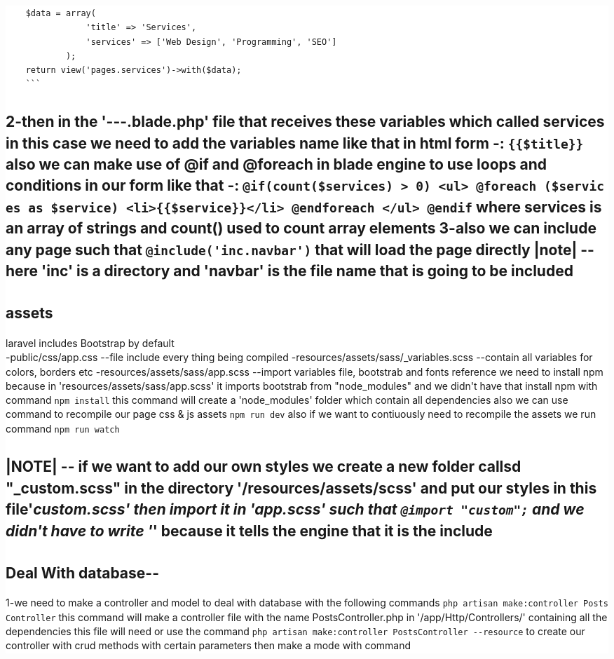 		$data = array(
	    	        'title' => 'Services',
	        	    'services' => ['Web Design', 'Programming', 'SEO']
	        	);
	    return view('pages.services')->with($data);
	    ```
2-then in the '---.blade.php' file that receives these variables which called services in this case 
	we need to add the variables name like that in html form -:
		`{{$title}}`
	also we can make use of @if and @foreach in blade engine to use loops and conditions in our form like that -:
	```
	@if(count($services) > 0)
	        <ul>
	        @foreach ($services as $service)
	            <li>{{$service}}</li>
	        @endforeach
	        </ul>
	    @endif
	```
	where services is an array of strings and count() used to count array elements
3-also we can include any page such that 
	`@include('inc.navbar')` 
	that will load the page directly
	|note| --here 'inc' is a directory and 'navbar' is the file name that is going to be included
----------------------------------------------------------------------------------
assets
------
laravel includes Bootstrap by default  
-public/css/app.css --file include every thing being compiled
-resources/assets/sass/_variables.scss --contain all variables for colors, borders etc
-resources/assets/sass/app.scss --import variables file, bootstrab and fonts reference
we need to install npm because in 'resources/assets/sass/app.scss' it imports bootstrab from "node_modules" and we didn't have that
install npm with command `npm install` this command will create a 'node_modules' folder which contain all dependencies
also we can use command to recompile our page css & js assets `npm run dev`
also if we want to contiuously need to recompile the assets we run command `npm run watch`

|NOTE| -- if we want to add our own styles we create a new folder callsd "_custom.scss"
	in the directory '/resources/assets/scss' and put our styles in this file'_custom.scss'
	then import it in 'app.scss' such that
	```
	@import "custom";
	```
	and we didn't have to write '_' because it tells the engine that it is the include 
----------------------------------------------------------------------------------
Deal With database--
--------------------
1-we need to make a controller and model to deal with database with the following commands
	```
	php artisan make:controller PostsController
	``` 
	this command will make a controller file with the name PostsController.php in '/app/Http/Controllers/'
	containing all the dependencies this file will need
	or use the command 
	```
	php artisan make:controller PostsController --resource
	```
	to create our controller with crud methods with certain parameters
	then make a mode with command